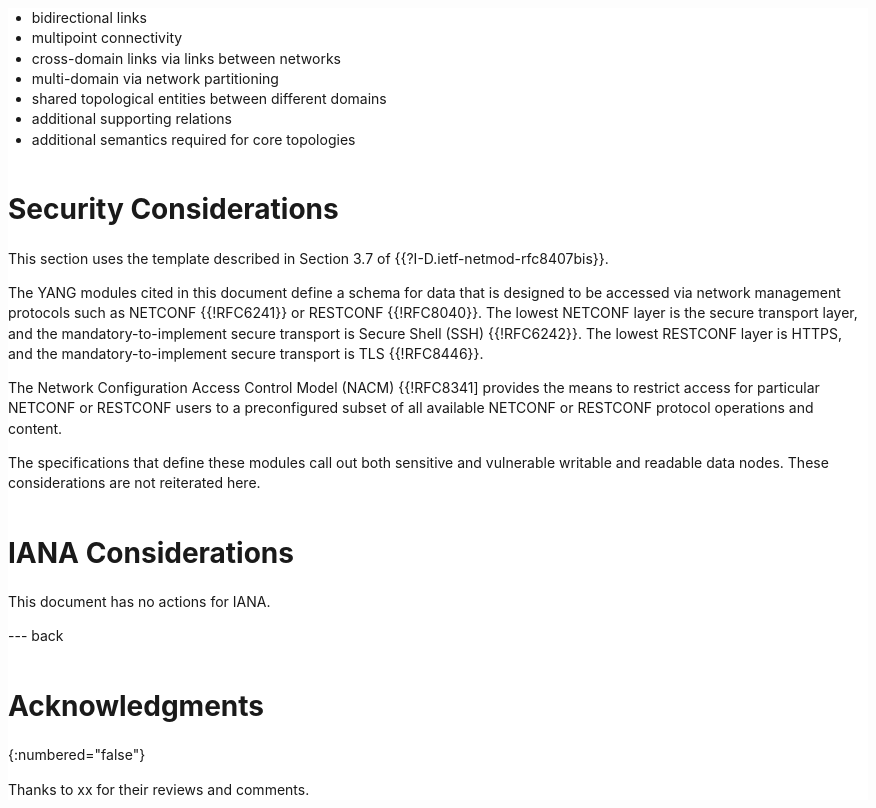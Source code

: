 * bidirectional links
* multipoint connectivity
* cross-domain links via links between networks
* multi-domain via network partitioning
* shared topological entities between different domains
* additional supporting relations
* additional semantics required for core topologies

# Security Considerations

This section uses the template described in Section 3.7 of {{?I-D.ietf-netmod-rfc8407bis}}.

The YANG modules cited in this document define a schema for data
that is designed to be accessed via network management protocols such
as NETCONF {{!RFC6241}} or RESTCONF {{!RFC8040}}.  The lowest NETCONF layer
is the secure transport layer, and the mandatory-to-implement secure
transport is Secure Shell (SSH)  {{!RFC6242}}.  The lowest RESTCONF layer
is HTTPS, and the mandatory-to-implement secure transport is TLS
 {{!RFC8446}}.

The Network Configuration Access Control Model (NACM)  {{!RFC8341]
provides the means to restrict access for particular NETCONF or
RESTCONF users to a preconfigured subset of all available NETCONF or
RESTCONF protocol operations and content.

The specifications that define these modules call out both
sensitive and vulnerable writable and readable data nodes. These
considerations are not reiterated here.

# IANA Considerations

This document has no actions for IANA.


--- back

# Acknowledgments
{:numbered="false"}

Thanks to xx for their reviews and comments.
